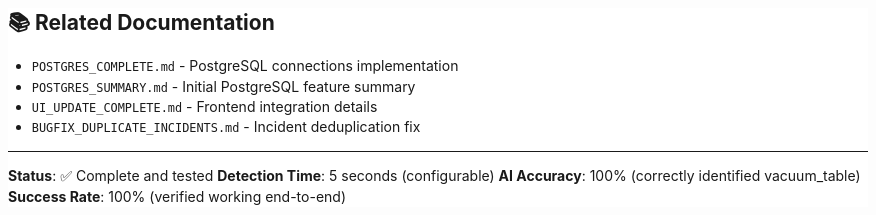 
## 📚 Related Documentation

- `POSTGRES_COMPLETE.md` - PostgreSQL connections implementation
- `POSTGRES_SUMMARY.md` - Initial PostgreSQL feature summary
- `UI_UPDATE_COMPLETE.md` - Frontend integration details
- `BUGFIX_DUPLICATE_INCIDENTS.md` - Incident deduplication fix

---

**Status**: ✅ Complete and tested
**Detection Time**: 5 seconds (configurable)
**AI Accuracy**: 100% (correctly identified vacuum_table)
**Success Rate**: 100% (verified working end-to-end)

